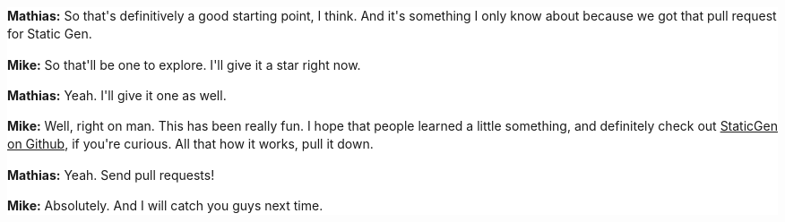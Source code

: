 **Mathias:** So that's definitively a good starting point, I think. And it's something I only know about because we got that pull request for Static Gen.

**Mike:** So that'll be one to explore. I'll give it a star right now.

**Mathias:** Yeah. I'll give it one as well.

**Mike:** Well, right on man. This has been really fun. I hope that people learned a little something, and definitely check out [StaticGen on Github](https://github.com/bitballoon/staticgen), if you're curious. All that how it works, pull it down.

**Mathias:** Yeah. Send pull requests!

**Mike:** Absolutely. And I will catch you guys next time.
